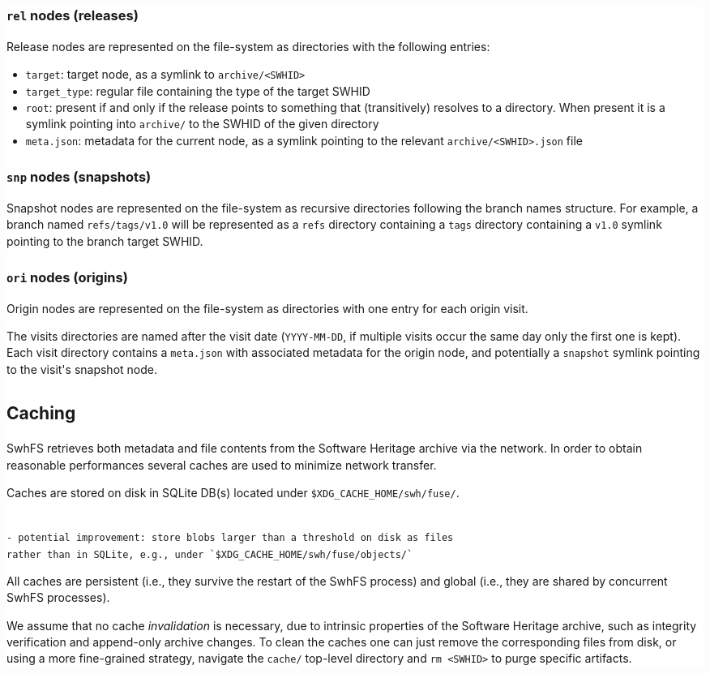 
### `rel` nodes (releases)

Release nodes are represented on the file-system as directories with the
following entries:

- `target`: target node, as a symlink to `archive/<SWHID>`
- `target_type`: regular file containing the type of the target SWHID
- `root`: present if and only if the release points to something that
  (transitively) resolves to a directory. When present it is a symlink pointing
  into `archive/` to the SWHID of the given directory
- `meta.json`: metadata for the current node, as a symlink pointing to the
  relevant `archive/<SWHID>.json` file


### `snp` nodes (snapshots)

Snapshot nodes are represented on the file-system as recursive directories
following the branch names structure. For example, a branch named
``refs/tags/v1.0`` will be represented as a ``refs`` directory containing a
``tags`` directory containing a ``v1.0`` symlink pointing to the branch
target SWHID.


### `ori` nodes (origins)

Origin nodes are represented on the file-system as directories with one entry
for each origin visit.

The visits directories are named after the visit date (`YYYY-MM-DD`, if multiple
visits occur the same day only the first one is kept).  Each visit directory
contains a `meta.json` with associated metadata for the origin node, and
potentially a `snapshot` symlink pointing to the visit's snapshot node.


## Caching

SwhFS retrieves both metadata and file contents from the Software Heritage
archive via the network. In order to obtain reasonable performances several
caches are used to minimize network transfer.

Caches are stored on disk in SQLite DB(s) located under
`$XDG_CACHE_HOME/swh/fuse/`.

```{todo}

- potential improvement: store blobs larger than a threshold on disk as files
rather than in SQLite, e.g., under `$XDG_CACHE_HOME/swh/fuse/objects/`

```

All caches are persistent (i.e., they survive the restart of the SwhFS process)
and global (i.e., they are shared by concurrent SwhFS processes).

We assume that no cache *invalidation* is necessary, due to intrinsic properties
of the Software Heritage archive, such as integrity verification and append-only
archive changes. To clean the caches one can just remove the corresponding files
from disk, or using a more fine-grained strategy, navigate the `cache/`
top-level directory and `rm <SWHID>` to purge specific artifacts.
